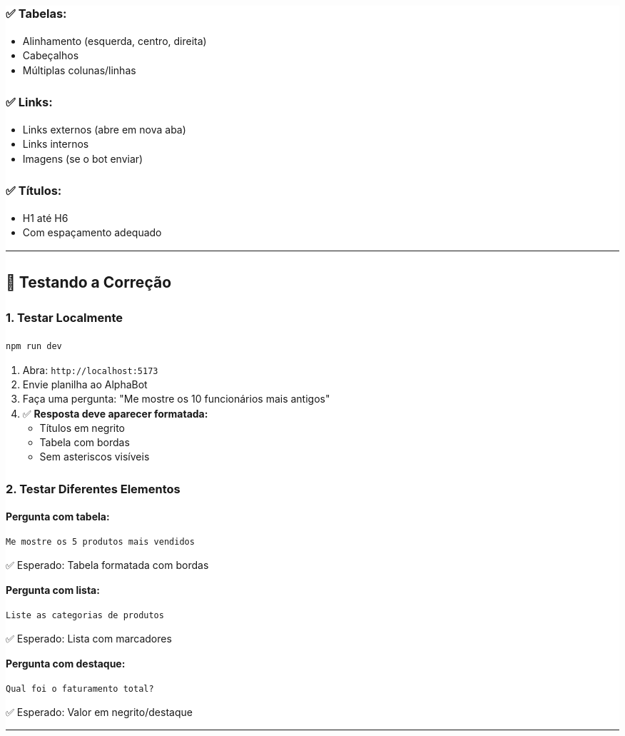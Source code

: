 ### ✅ Tabelas:
- Alinhamento (esquerda, centro, direita)
- Cabeçalhos
- Múltiplas colunas/linhas

### ✅ Links:
- Links externos (abre em nova aba)
- Links internos
- Imagens (se o bot enviar)

### ✅ Títulos:
- H1 até H6
- Com espaçamento adequado

---

## 🧪 Testando a Correção

### 1. Testar Localmente

```bash
npm run dev
```

1. Abra: `http://localhost:5173`
2. Envie planilha ao AlphaBot
3. Faça uma pergunta: "Me mostre os 10 funcionários mais antigos"
4. ✅ **Resposta deve aparecer formatada:**
   - Títulos em negrito
   - Tabela com bordas
   - Sem asteriscos visíveis

### 2. Testar Diferentes Elementos

**Pergunta com tabela:**
```
Me mostre os 5 produtos mais vendidos
```
✅ Esperado: Tabela formatada com bordas

**Pergunta com lista:**
```
Liste as categorias de produtos
```
✅ Esperado: Lista com marcadores

**Pergunta com destaque:**
```
Qual foi o faturamento total?
```
✅ Esperado: Valor em negrito/destaque

---
